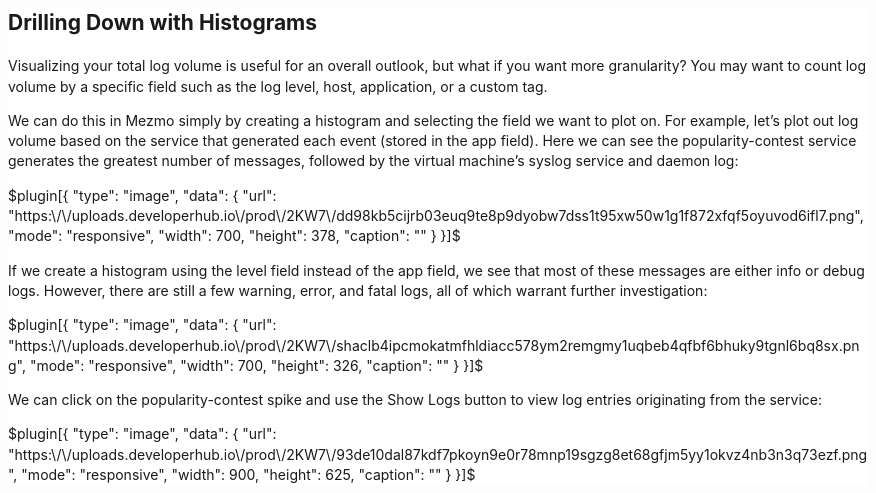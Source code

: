 

## Drilling Down with Histograms

Visualizing your total log volume is useful for an overall outlook, but what if you want more granularity? You may want to count log volume by a specific field such as the log level, host, application, or a custom tag.

We can do this in Mezmo simply by creating a histogram and selecting the field we want to plot on. For example, let’s plot out log volume based on the service that generated each event (stored in the app field). Here we can see the popularity-contest service generates the greatest number of messages, followed by the virtual machine’s syslog service and daemon log:



$plugin[{
    "type": "image",
    "data": {
        "url": "https:\/\/uploads.developerhub.io\/prod\/2KW7\/dd98kb5cijrb03euq9te8p9dyobw7dss1t95xw50w1g1f872xfqf5oyuvod6ifl7.png",
        "mode": "responsive",
        "width": 700,
        "height": 378,
        "caption": ""
    }
}]$



If we create a histogram using the level field instead of the app field, we see that most of these messages are either info or debug logs. However, there are still a few warning, error, and fatal logs, all of which warrant further investigation:



$plugin[{
    "type": "image",
    "data": {
        "url": "https:\/\/uploads.developerhub.io\/prod\/2KW7\/shaclb4ipcmokatmfhldiacc578ym2remgmy1uqbeb4qfbf6bhuky9tgnl6bq8sx.png",
        "mode": "responsive",
        "width": 700,
        "height": 326,
        "caption": ""
    }
}]$



We can click on the popularity-contest spike and use the Show Logs button to view log entries originating from the service:



$plugin[{
    "type": "image",
    "data": {
        "url": "https:\/\/uploads.developerhub.io\/prod\/2KW7\/93de10dal87kdf7pkoyn9e0r78mnp19sgzg8et68gfjm5yy1okvz4nb3n3q73ezf.png",
        "mode": "responsive",
        "width": 900,
        "height": 625,
        "caption": ""
    }
}]$
